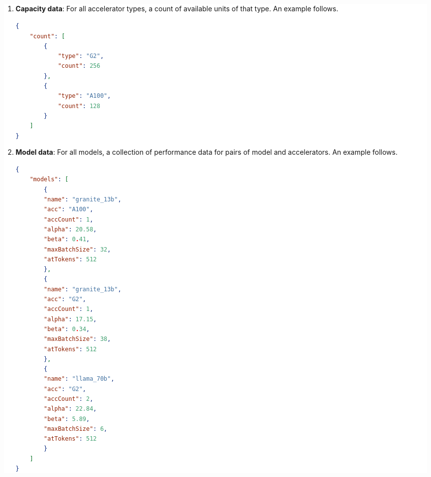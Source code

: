 1. **Capacity data**: For all accelerator types, a count of available units of that type. An example follows.

    ```json
    { 
        "count": [
            {
                "type": "G2",
                "count": 256
            },
            {
                "type": "A100",
                "count": 128
            }
        ]
    }
    ```

1. **Model data**: For all models, a collection of performance data for pairs of model and accelerators. An example follows.

    ```json
    {
        "models": [
            {
            "name": "granite_13b",
            "acc": "A100",
            "accCount": 1,
            "alpha": 20.58,
            "beta": 0.41,
            "maxBatchSize": 32,
            "atTokens": 512
            },
            {
            "name": "granite_13b",
            "acc": "G2",
            "accCount": 1,
            "alpha": 17.15,
            "beta": 0.34,
            "maxBatchSize": 38,
            "atTokens": 512
            },
            {
            "name": "llama_70b",
            "acc": "G2",
            "accCount": 2,
            "alpha": 22.84,
            "beta": 5.89,
            "maxBatchSize": 6,
            "atTokens": 512
            }
        ]
    }
    ```
